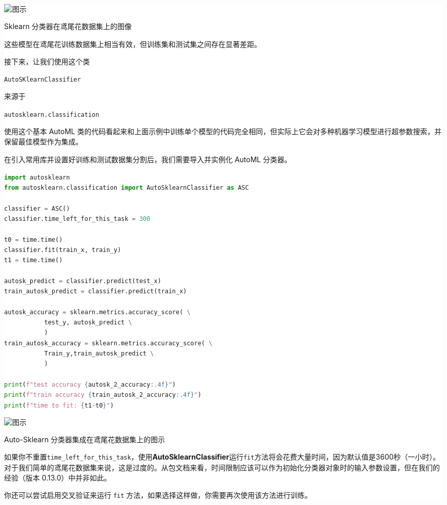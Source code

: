 ![图示](../Images/49b5f26a303ba61bd253033cfca7c7d9.png)

Sklearn 分类器在鸢尾花数据集上的图像

这些模型在鸢尾花训练数据集上相当有效，但训练集和测试集之间存在显著差距。

接下来，让我们使用这个类

```py
AutoSKlearnClassifier 
```

来源于

```py
autosklearn.classification 
```

使用这个基本 AutoML 类的代码看起来和上面示例中训练单个模型的代码完全相同，但实际上它会对多种机器学习模型进行超参数搜索，并保留最佳模型作为集成。

在引入常用库并设置好训练和测试数据集分割后，我们需要导入并实例化 AutoML 分类器。

```py
import autosklearn
from autosklearn.classification import AutoSklearnClassifier as ASC

classifier = ASC()
classifier.time_left_for_this_task = 300

t0 = time.time()
classifier.fit(train_x, train_y)
t1 = time.time()

autosk_predict = classifier.predict(test_x)
train_autosk_predict = classifier.predict(train_x)

autosk_accuracy = sklearn.metrics.accuracy_score( \
           test_y, autosk_predict \
           )
train_autosk_accuracy = sklearn.metrics.accuracy_score( \
           Train_y,train_autosk_predict \
           )

print(f"test accuracy {autosk_2_accuracy:.4f}")
print(f"train accuracy {train_autosk_2_accuracy:.4f}")
print(f"time to fit: {t1-t0}")
```

![图示](../Images/f43d91f167d3b49fd419adad11f63c6f.png)

Auto-Sklearn 分类器集成在鸢尾花数据集上的图示

如果你不重置`time_left_for_this_task`，使用**AutoSklearnClassifier**运行`fit`方法将会花费大量时间，因为默认值是3600秒（一小时）。对于我们简单的鸢尾花数据集来说，这是过度的。从包文档来看，时间限制应该可以作为初始化分类器对象时的输入参数设置，但在我们的经验（版本 0.13.0）中并非如此。

你还可以尝试启用交叉验证来运行 `fit` 方法，如果选择这样做，你需要再次使用该方法进行训练。
